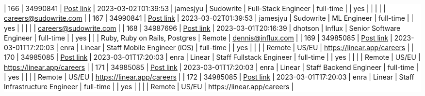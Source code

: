| 166 | 34990841 | [Post link](https://news.ycombinator.com/item?id=34990841) | 2023-03-02T01:39:53 | jamesjyu        | Sudowrite                                   | Full-Stack Engineer                                              | full-time       |                                                                   | yes     |                                       |                                        |                                                                                                                                                |                                                                                                 | careers@sudowrite.com                                                                                                                                                                         |
| 167 | 34990841 | [Post link](https://news.ycombinator.com/item?id=34990841) | 2023-03-02T01:39:53 | jamesjyu        | Sudowrite                                   | ML Engineer                                                      | full-time       |                                                                   | yes     |                                       |                                        |                                                                                                                                                |                                                                                                 | careers@sudowrite.com                                                                                                                                                                         |
| 168 | 34987696 | [Post link](https://news.ycombinator.com/item?id=34987696) | 2023-03-01T20:16:39 | dhotson         | Influx                                      | Senior Software Engineer                                         | full-time       |                                                                   | yes     |                                       |                                        | Ruby, Ruby on Rails, Postgres                                                                                                                  | Remote                                                                                          | dennis@influx.com                                                                                                                                                                             |
| 169 | 34985085 | [Post link](https://news.ycombinator.com/item?id=34985085) | 2023-03-01T17:20:03 | enra            | Linear                                      | Staff Mobile Engineer (iOS)                                      | full-time       |                                                                   | yes     |                                       |                                        |                                                                                                                                                | Remote | US/EU                                                                                  | https://linear.app/careers                                                                                                                                                                    |
| 170 | 34985085 | [Post link](https://news.ycombinator.com/item?id=34985085) | 2023-03-01T17:20:03 | enra            | Linear                                      | Staff Fullstack Engineer                                         | full-time       |                                                                   | yes     |                                       |                                        |                                                                                                                                                | Remote | US/EU                                                                                  | https://linear.app/careers                                                                                                                                                                    |
| 171 | 34985085 | [Post link](https://news.ycombinator.com/item?id=34985085) | 2023-03-01T17:20:03 | enra            | Linear                                      | Staff Backend Engineer                                           | full-time       |                                                                   | yes     |                                       |                                        |                                                                                                                                                | Remote | US/EU                                                                                  | https://linear.app/careers                                                                                                                                                                    |
| 172 | 34985085 | [Post link](https://news.ycombinator.com/item?id=34985085) | 2023-03-01T17:20:03 | enra            | Linear                                      | Staff Infrastructure Engineer                                    | full-time       |                                                                   | yes     |                                       |                                        |                                                                                                                                                | Remote | US/EU                                                                                  | https://linear.app/careers                                                                                                                                                                    |